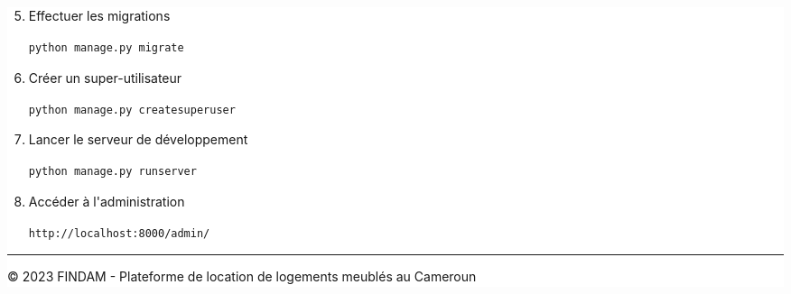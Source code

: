 5. Effectuer les migrations
   ```bash
   python manage.py migrate
   ```

6. Créer un super-utilisateur
   ```bash
   python manage.py createsuperuser
   ```

7. Lancer le serveur de développement
   ```bash
   python manage.py runserver
   ```

8. Accéder à l'administration
   ```
   http://localhost:8000/admin/
   ```

---

© 2023 FINDAM - Plateforme de location de logements meublés au Cameroun